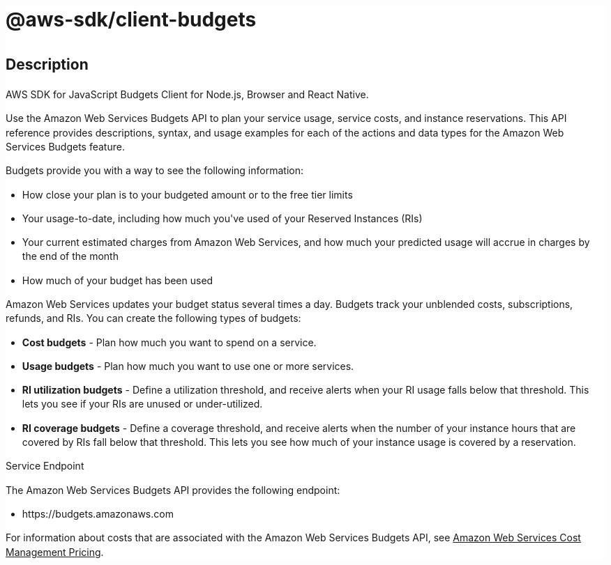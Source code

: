 

# @aws-sdk/client-budgets

## Description

AWS SDK for JavaScript Budgets Client for Node.js, Browser and React Native.

<p>Use the Amazon Web Services Budgets API to plan your service usage, service costs, and instance reservations. This API reference provides descriptions, syntax, and usage examples for each of the actions and data types for the Amazon Web Services Budgets feature. </p>
<p>Budgets provide you with a way to see the following information:</p>
<ul>
<li>
<p>How close your plan is to your budgeted amount or to the free tier limits</p>
</li>
<li>
<p>Your usage-to-date, including how much you've used of your Reserved Instances (RIs)</p>
</li>
<li>
<p>Your current estimated charges from Amazon Web Services, and how much your predicted usage will accrue in charges by the end of the month</p>
</li>
<li>
<p>How much of your budget has been used</p>
</li>
</ul>
<p>Amazon Web Services updates your budget status several times a day. Budgets track your unblended costs, subscriptions, refunds, and RIs. You can create the following types of budgets:</p>
<ul>
<li>
<p>
<b>Cost budgets</b> - Plan how much you want to spend on a service.</p>
</li>
<li>
<p>
<b>Usage budgets</b> - Plan how much you want to use one or more services.</p>
</li>
<li>
<p>
<b>RI utilization budgets</b> - Define a utilization threshold, and receive alerts when your RI usage falls below that threshold. This lets you see if your RIs are unused or under-utilized.</p>
</li>
<li>
<p>
<b>RI coverage budgets</b> - Define a coverage threshold, and receive alerts when the number of your instance hours that are covered by RIs fall below that threshold. This lets you see how much of your instance usage is covered by a reservation.</p>
</li>
</ul>
<p>Service Endpoint</p>
<p>The Amazon Web Services Budgets API provides the following endpoint:</p>
<ul>
<li>
<p>https://budgets.amazonaws.com</p>
</li>
</ul>
<p>For information about costs that are associated with the Amazon Web Services Budgets API, see <a href="https://aws.amazon.com/aws-cost-management/pricing/">Amazon Web Services Cost Management Pricing</a>.</p>
